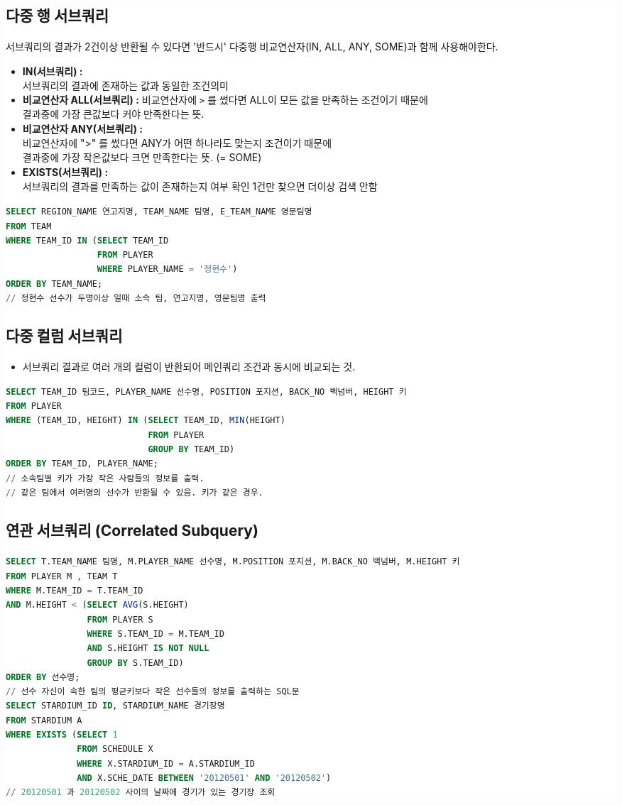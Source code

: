 ## 다중 행 서브쿼리
서브쿼리의 결과가 2건이상 반환될 수 있다면 '반드시' 다중행 비교연산자(IN, ALL, ANY, SOME)과 함께 사용해야한다.    
      
* **IN(서브쿼리) :**   
  서브쿼리의 결과에 존재하는 값과 동일한 조건의미    
* **비교연산자 ALL(서브쿼리) :** 
  비교연산자에 `>` 를 썼다면 ALL이 모든 값을 만족하는 조건이기 때문에     
  결과중에 가장 큰값보다 커야 만족한다는 뜻.    
* **비교연산자 ANY(서브쿼리) :**    
  비교연산자에 ">" 를 썼다면 ANY가 어떤 하나라도 맞는지 조건이기 때문에    
  결과중에 가장 작은값보다 크면 만족한다는 뜻. (= SOME)   
* **EXISTS(서브쿼리) :**   
  서브쿼리의 결과를 만족하는 값이 존재하는지 여부 확인 1건만 찾으면 더이상 검색 안함    
   
```sql
SELECT REGION_NAME 연고지명, TEAM_NAME 팀명, E_TEAM_NAME 영문팀명
FROM TEAM
WHERE TEAM_ID IN (SELECT TEAM_ID
                  FROM PLAYER
                  WHERE PLAYER_NAME = '정현수')
ORDER BY TEAM_NAME;
// 정현수 선수가 두명이상 일때 소속 팀, 연고지명, 영문팀명 출력
```

## 다중 컬럼 서브쿼리
- 서브쿼리 결과로 여러 개의 컬럼이 반환되어 메인쿼리 조건과 동시에 비교되는 것.
```sql
SELECT TEAM_ID 팀코드, PLAYER_NAME 선수명, POSITION 포지션, BACK_NO 백넘버, HEIGHT 키
FROM PLAYER
WHERE (TEAM_ID, HEIGHT) IN (SELECT TEAM_ID, MIN(HEIGHT)
                            FROM PLAYER
                            GROUP BY TEAM_ID)
ORDER BY TEAM_ID, PLAYER_NAME;
// 소속팀별 키가 가장 작은 사람들의 정보를 출력.
// 같은 팀에서 여러명의 선수가 반환될 수 있음. 키가 같은 경우.
```
## 연관 서브쿼리 (Correlated Subquery)
```sql 
SELECT T.TEAM_NAME 팀명, M.PLAYER_NAME 선수명, M.POSITION 포지션, M.BACK_NO 백넘버, M.HEIGHT 키
FROM PLAYER M , TEAM T
WHERE M.TEAM_ID = T.TEAM_ID
AND M.HEIGHT < (SELECT AVG(S.HEIGHT)
                FROM PLAYER S
                WHERE S.TEAM_ID = M.TEAM_ID
                AND S.HEIGHT IS NOT NULL
                GROUP BY S.TEAM_ID)
ORDER BY 선수명;
// 선수 자신이 속한 팀의 평균키보다 작은 선수들의 정보를 출력하는 SQL문
SELECT STARDIUM_ID ID, STARDIUM_NAME 경기장명
FROM STARDIUM A
WHERE EXISTS (SELECT 1
              FROM SCHEDULE X
              WHERE X.STARDIUM_ID = A.STARDIUM_ID
              AND X.SCHE_DATE BETWEEN '20120501' AND '20120502')
// 20120501 과 20120502 사이의 날짜에 경기가 있는 경기장 조회
``` 
 
